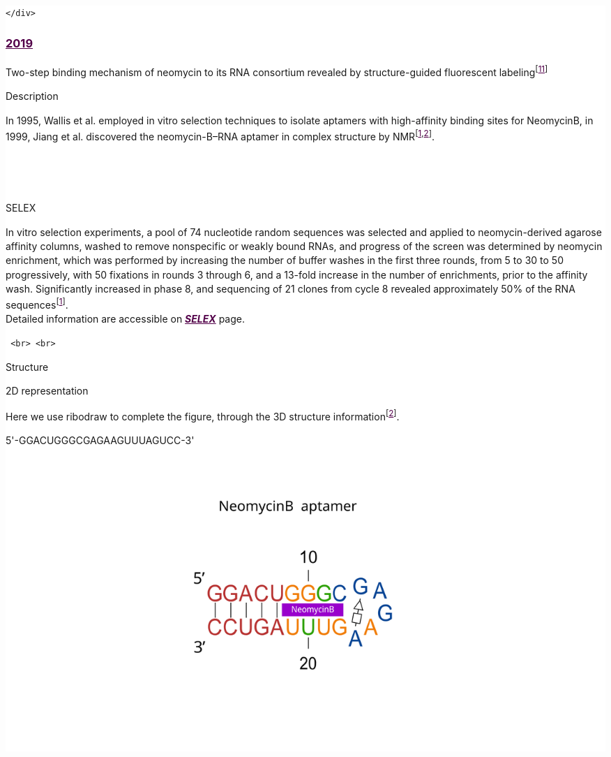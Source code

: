     </div>
  </div>
  <div class="entry">
    <div class="title">
      <h3><a href="https://pubmed.ncbi.nlm.nih.gov/30462266/" target="_blank" style="color:#520049">2019</a></h3>
    </div>
    <div class="body">
      <p>Two-step binding mechanism of neomycin to its RNA consortium revealed by structure-guided fluorescent labeling<sup>[<a href="#ref11" style="color:#520049">11</a>]</sup></p>
    </div>
  </div>
</div>


         
<font ><p class="header_boxx2" id="description">Description</p></font>
<font > In 1995, Wallis et al. employed in vitro selection techniques to isolate aptamers with high-affinity binding sites for NeomycinB,  in 1999, Jiang et al. discovered the neomycin-B–RNA aptamer in complex structure by NMR<sup>[<a href="#ref1" style="color:#520049">1</a></sup><sup>,<a href="#ref2" style="color:#520049">2</a></sup><sup>]</sup>.<br></font>
<p><br /></p> <br>

<p class="header_boxx3" id="SELEX">SELEX</p>
<p>In vitro selection experiments, a pool of 74 nucleotide random sequences was selected and applied to neomycin-derived agarose affinity columns, washed to remove nonspecific or weakly bound RNAs, and progress of the screen was determined by neomycin enrichment, which was performed by increasing the number of buffer washes in the first three rounds, from 5 to 30 to 50 progressively, with 50 fixations in rounds 3 through 6, and a 13-fold increase in the number of enrichments, prior to the affinity wash. Significantly increased in phase 8, and sequencing of 21 clones from cycle 8 revealed approximately 50% of the RNA sequences<sup>[<a href="#ref1" style="color:#520049">1</a>]</sup>.<br>
Detailed information are accessible on <a href="{{ site.url }}{{ site.baseurl }}/SELEX" target="_blank" style="color:#520049"><b><i>SELEX</i></b></a> page.</p>

     <br> <br>                 
<p class="header_boxx4" id="Structure">Structure</p>
<p class="blowheader_box">2D representation</p>
<font><p>Here we use ribodraw to complete the figure, through the 3D structure information<sup>[<a href="#ref2" style="color:#520049">2</a>]</sup>.</p></font>
<font><p>5'-GGACUGGGCGAGAAGUUUAGUCC-3'</p></font>
<img src="/images/2D/NeomycinB_aptamer_2D.svg" alt="drawing" style="width:800px;display:block;margin:0 auto;border-radius:0;" class="img-responsive">
<div style="display: flex; justify-content: center;">   
</div>
<br>